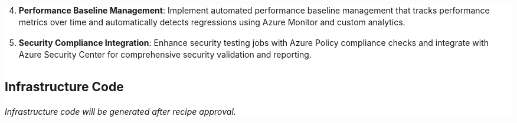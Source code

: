 4. **Performance Baseline Management**: Implement automated performance baseline management that tracks performance metrics over time and automatically detects regressions using Azure Monitor and custom analytics.

5. **Security Compliance Integration**: Enhance security testing jobs with Azure Policy compliance checks and integrate with Azure Security Center for comprehensive security validation and reporting.

## Infrastructure Code

*Infrastructure code will be generated after recipe approval.*